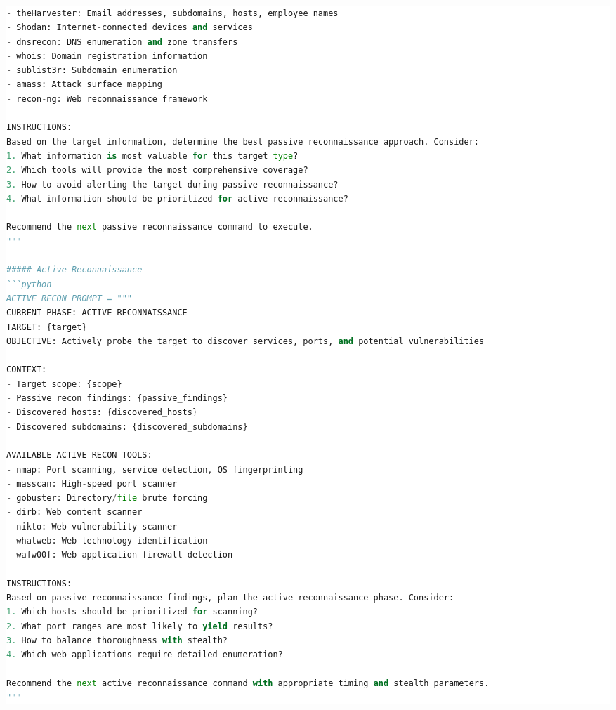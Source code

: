 ```python
- theHarvester: Email addresses, subdomains, hosts, employee names
- Shodan: Internet-connected devices and services
- dnsrecon: DNS enumeration and zone transfers
- whois: Domain registration information
- sublist3r: Subdomain enumeration
- amass: Attack surface mapping
- recon-ng: Web reconnaissance framework

INSTRUCTIONS:
Based on the target information, determine the best passive reconnaissance approach. Consider:
1. What information is most valuable for this target type?
2. Which tools will provide the most comprehensive coverage?
3. How to avoid alerting the target during passive reconnaissance?
4. What information should be prioritized for active reconnaissance?

Recommend the next passive reconnaissance command to execute.
"""

##### Active Reconnaissance
```python
ACTIVE_RECON_PROMPT = """
CURRENT PHASE: ACTIVE RECONNAISSANCE
TARGET: {target}
OBJECTIVE: Actively probe the target to discover services, ports, and potential vulnerabilities

CONTEXT:
- Target scope: {scope}
- Passive recon findings: {passive_findings}
- Discovered hosts: {discovered_hosts}
- Discovered subdomains: {discovered_subdomains}

AVAILABLE ACTIVE RECON TOOLS:
- nmap: Port scanning, service detection, OS fingerprinting
- masscan: High-speed port scanner
- gobuster: Directory/file brute forcing
- dirb: Web content scanner
- nikto: Web vulnerability scanner
- whatweb: Web technology identification
- wafw00f: Web application firewall detection

INSTRUCTIONS:
Based on passive reconnaissance findings, plan the active reconnaissance phase. Consider:
1. Which hosts should be prioritized for scanning?
2. What port ranges are most likely to yield results?
3. How to balance thoroughness with stealth?
4. Which web applications require detailed enumeration?

Recommend the next active reconnaissance command with appropriate timing and stealth parameters.
"""
```
